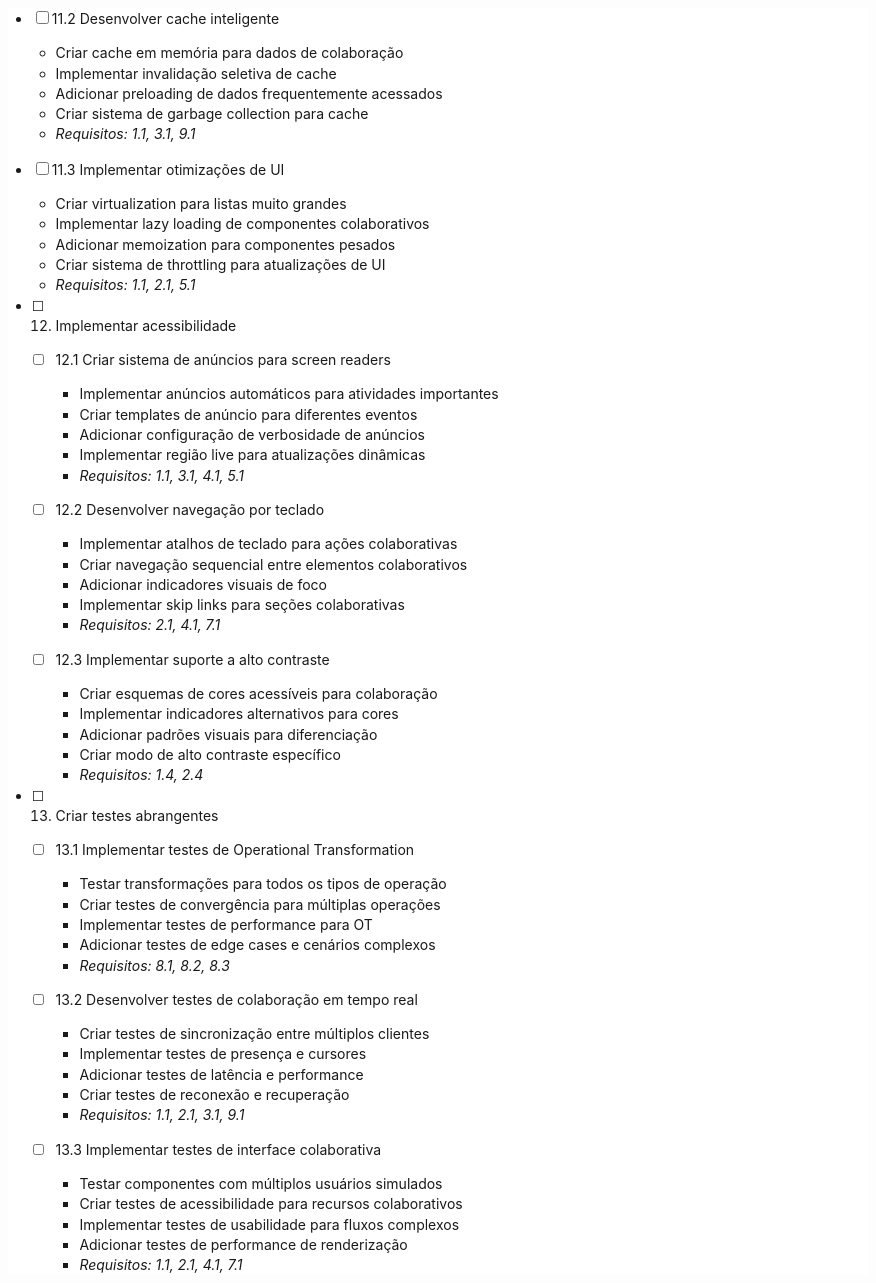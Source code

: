   - [ ] 11.2 Desenvolver cache inteligente
    - Criar cache em memória para dados de colaboração
    - Implementar invalidação seletiva de cache
    - Adicionar preloading de dados frequentemente acessados
    - Criar sistema de garbage collection para cache
    - _Requisitos: 1.1, 3.1, 9.1_

  - [ ] 11.3 Implementar otimizações de UI
    - Criar virtualization para listas muito grandes
    - Implementar lazy loading de componentes colaborativos
    - Adicionar memoization para componentes pesados
    - Criar sistema de throttling para atualizações de UI
    - _Requisitos: 1.1, 2.1, 5.1_

- [ ] 12. Implementar acessibilidade
  - [ ] 12.1 Criar sistema de anúncios para screen readers
    - Implementar anúncios automáticos para atividades importantes
    - Criar templates de anúncio para diferentes eventos
    - Adicionar configuração de verbosidade de anúncios
    - Implementar região live para atualizações dinâmicas
    - _Requisitos: 1.1, 3.1, 4.1, 5.1_

  - [ ] 12.2 Desenvolver navegação por teclado
    - Implementar atalhos de teclado para ações colaborativas
    - Criar navegação sequencial entre elementos colaborativos
    - Adicionar indicadores visuais de foco
    - Implementar skip links para seções colaborativas
    - _Requisitos: 2.1, 4.1, 7.1_

  - [ ] 12.3 Implementar suporte a alto contraste
    - Criar esquemas de cores acessíveis para colaboração
    - Implementar indicadores alternativos para cores
    - Adicionar padrões visuais para diferenciação
    - Criar modo de alto contraste específico
    - _Requisitos: 1.4, 2.4_

- [ ] 13. Criar testes abrangentes
  - [ ] 13.1 Implementar testes de Operational Transformation
    - Testar transformações para todos os tipos de operação
    - Criar testes de convergência para múltiplas operações
    - Implementar testes de performance para OT
    - Adicionar testes de edge cases e cenários complexos
    - _Requisitos: 8.1, 8.2, 8.3_

  - [ ] 13.2 Desenvolver testes de colaboração em tempo real
    - Criar testes de sincronização entre múltiplos clientes
    - Implementar testes de presença e cursores
    - Adicionar testes de latência e performance
    - Criar testes de reconexão e recuperação
    - _Requisitos: 1.1, 2.1, 3.1, 9.1_

  - [ ] 13.3 Implementar testes de interface colaborativa
    - Testar componentes com múltiplos usuários simulados
    - Criar testes de acessibilidade para recursos colaborativos
    - Implementar testes de usabilidade para fluxos complexos
    - Adicionar testes de performance de renderização
    - _Requisitos: 1.1, 2.1, 4.1, 7.1_
